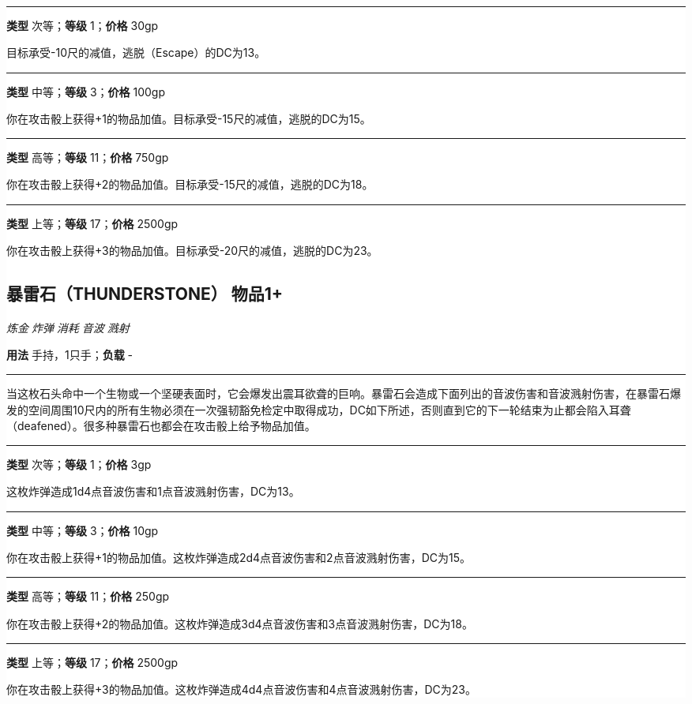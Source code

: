 ------

**类型** 次等；**等级** 1；**价格** 30gp

目标承受-10尺的减值，逃脱（Escape）的DC为13。

------

**类型** 中等；**等级** 3；**价格** 100gp

你在攻击骰上获得+1的物品加值。目标承受-15尺的减值，逃脱的DC为15。

------

**类型** 高等；**等级** 11；**价格** 750gp

你在攻击骰上获得+2的物品加值。目标承受-15尺的减值，逃脱的DC为18。

------

**类型** 上等；**等级** 17；**价格** 2500gp

你在攻击骰上获得+3的物品加值。目标承受-20尺的减值，逃脱的DC为23。

## 暴雷石（THUNDERSTONE） 物品1+

*炼金 炸弹 消耗 音波 溅射*

**用法** 手持，1只手；**负载** -

------

当这枚石头命中一个生物或一个坚硬表面时，它会爆发出震耳欲聋的巨响。暴雷石会造成下面列出的音波伤害和音波溅射伤害，在暴雷石爆发的空间周围10尺内的所有生物必须在一次强韧豁免检定中取得成功，DC如下所述，否则直到它的下一轮结束为止都会陷入耳聋（deafened）。很多种暴雷石也都会在攻击骰上给予物品加值。

------

**类型** 次等；**等级** 1；**价格** 3gp

这枚炸弹造成1d4点音波伤害和1点音波溅射伤害，DC为13。

------

**类型** 中等；**等级** 3；**价格** 10gp

你在攻击骰上获得+1的物品加值。这枚炸弹造成2d4点音波伤害和2点音波溅射伤害，DC为15。

------

**类型** 高等；**等级** 11；**价格** 250gp

你在攻击骰上获得+2的物品加值。这枚炸弹造成3d4点音波伤害和3点音波溅射伤害，DC为18。

------

**类型** 上等；**等级** 17；**价格** 2500gp

你在攻击骰上获得+3的物品加值。这枚炸弹造成4d4点音波伤害和4点音波溅射伤害，DC为23。

